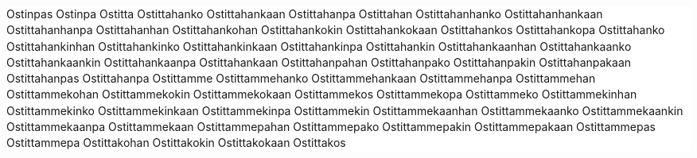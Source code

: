 Ostinpas
Ostinpa
Ostitta
Ostittahanko
Ostittahankaan
Ostittahanpa
Ostittahan
Ostittahanhanko
Ostittahanhankaan
Ostittahanhanpa
Ostittahanhan
Ostittahankohan
Ostittahankokin
Ostittahankokaan
Ostittahankos
Ostittahankopa
Ostittahanko
Ostittahankinhan
Ostittahankinko
Ostittahankinkaan
Ostittahankinpa
Ostittahankin
Ostittahankaanhan
Ostittahankaanko
Ostittahankaankin
Ostittahankaanpa
Ostittahankaan
Ostittahanpahan
Ostittahanpako
Ostittahanpakin
Ostittahanpakaan
Ostittahanpas
Ostittahanpa
Ostittamme
Ostittammehanko
Ostittammehankaan
Ostittammehanpa
Ostittammehan
Ostittammekohan
Ostittammekokin
Ostittammekokaan
Ostittammekos
Ostittammekopa
Ostittammeko
Ostittammekinhan
Ostittammekinko
Ostittammekinkaan
Ostittammekinpa
Ostittammekin
Ostittammekaanhan
Ostittammekaanko
Ostittammekaankin
Ostittammekaanpa
Ostittammekaan
Ostittammepahan
Ostittammepako
Ostittammepakin
Ostittammepakaan
Ostittammepas
Ostittammepa
Ostittakohan
Ostittakokin
Ostittakokaan
Ostittakos